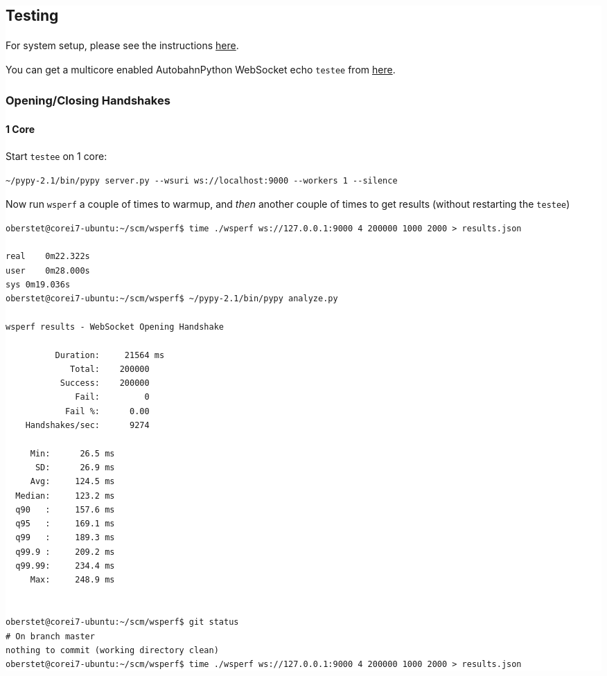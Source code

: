 ## Testing

For system setup, please see the instructions [here](https://github.com/oberstet/scratchbox/blob/master/python/twisted/sharedsocket/README.md).

You can get a multicore enabled AutobahnPython WebSocket echo `testee` from [here](https://github.com/tavendo/AutobahnPython/tree/master/examples/websocket/echo_multicore).


### Opening/Closing Handshakes

#### 1 Core

Start `testee` on 1 core:

	~/pypy-2.1/bin/pypy server.py --wsuri ws://localhost:9000 --workers 1 --silence

Now run `wsperf` a couple of times to warmup, and *then* another couple of times to get results (without restarting the `testee`)

	oberstet@corei7-ubuntu:~/scm/wsperf$ time ./wsperf ws://127.0.0.1:9000 4 200000 1000 2000 > results.json 

	real	0m22.322s
	user	0m28.000s
	sys	0m19.036s
	oberstet@corei7-ubuntu:~/scm/wsperf$ ~/pypy-2.1/bin/pypy analyze.py 

	wsperf results - WebSocket Opening Handshake

	          Duration:     21564 ms
	             Total:    200000
	           Success:    200000
	              Fail:         0
	            Fail %:      0.00
	    Handshakes/sec:      9274

	     Min:      26.5 ms
	      SD:      26.9 ms
	     Avg:     124.5 ms
	  Median:     123.2 ms
	  q90   :     157.6 ms
	  q95   :     169.1 ms
	  q99   :     189.3 ms
	  q99.9 :     209.2 ms
	  q99.99:     234.4 ms
	     Max:     248.9 ms


	oberstet@corei7-ubuntu:~/scm/wsperf$ git status
	# On branch master
	nothing to commit (working directory clean)
	oberstet@corei7-ubuntu:~/scm/wsperf$ time ./wsperf ws://127.0.0.1:9000 4 200000 1000 2000 > results.json 
